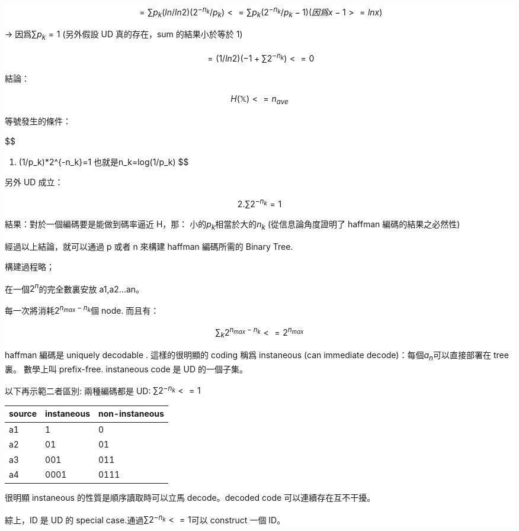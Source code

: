 $$
=\sum p_k (ln/ln2)(2^{-n_k}/p_k)<=\sum p_k(2^{-n_k}/p_k-1)  (因爲x-1>=lnx)
$$

→ 因爲$\sum p_k=1$ (另外假設 UD 真的存在，sum 的結果小於等於 1)

$$
=(1/ln2)(-1+\sum 2^{-n_k})<=0
$$

結論：

$$
H(\mathbb{X})<=n_{ave}
$$

等號發生的條件：

$$
1. (1/p_k)*2^{-n_k}=1 也就是n_k=log(1/p_k)
$$

另外 UD 成立：

$$
2.\sum 2^{-n_k}=1
$$

結果：對於一個編碼要是能做到碼率逼近 H，那： 小的$p_k$相當於大的$n_k$ (從信息論角度證明了 haffman 編碼的結果之必然性)

經過以上結論，就可以通過 p 或者 n 來構建 haffman 編碼所需的 Binary Tree.

構建過程略；

在一個$2^n$的完全數裏安放 a1,a2...an。

每一次將消耗$2^{n_{max}-n_k}$個 node. 而且有：

$$
\sum _k 2^{n_{max}-n_k} <= 2^{n_{max}}
$$

haffman 編碼是 uniquely decodable . 這樣的很明顯的 coding 稱爲 instaneous (can immediate decode)：每個$a_n$可以直接部署在 tree 裏。 數學上叫 prefix-free. instaneous code 是 UD 的一個子集。

以下再示範二者區別: 兩種編碼都是 UD: $\sum 2^{-n_k}<=1$

| source | instaneous | non-instaneous |
| ------ | ---------- | -------------- |
| a1     | 1          | 0              |
| a2     | 01         | 01             |
| a3     | 001        | 011            |
| a4     | 0001       | 0111           |

很明顯 instaneous 的性質是順序讀取時可以立馬 decode。decoded code 可以連續存在互不干擾。

綜上，ID 是 UD 的 special case.通過$\sum 2^{-n_k}<=1$可以 construct 一個 ID。

